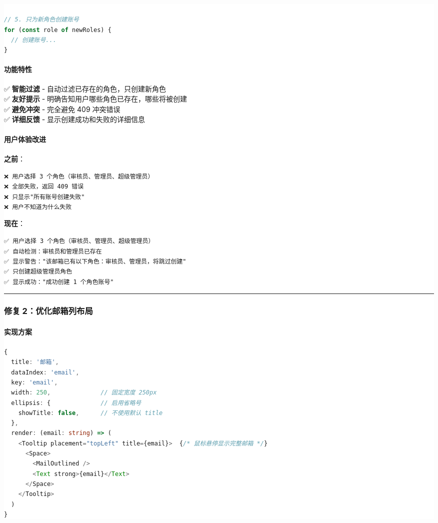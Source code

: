 ```typescript

// 5. 只为新角色创建账号
for (const role of newRoles) {
  // 创建账号...
}
```

#### **功能特性**

✅ **智能过滤** - 自动过滤已存在的角色，只创建新角色  
✅ **友好提示** - 明确告知用户哪些角色已存在，哪些将被创建  
✅ **避免冲突** - 完全避免 409 冲突错误  
✅ **详细反馈** - 显示创建成功和失败的详细信息

#### **用户体验改进**

**之前**：
```
❌ 用户选择 3 个角色（审核员、管理员、超级管理员）
❌ 全部失败，返回 409 错误
❌ 只显示"所有账号创建失败"
❌ 用户不知道为什么失败
```

**现在**：
```
✅ 用户选择 3 个角色（审核员、管理员、超级管理员）
✅ 自动检测：审核员和管理员已存在
✅ 显示警告："该邮箱已有以下角色：审核员、管理员，将跳过创建"
✅ 只创建超级管理员角色
✅ 显示成功："成功创建 1 个角色账号"
```

---

### 修复 2：优化邮箱列布局

#### **实现方案**

```typescript
{
  title: '邮箱',
  dataIndex: 'email',
  key: 'email',
  width: 250,              // 固定宽度 250px
  ellipsis: {              // 启用省略号
    showTitle: false,      // 不使用默认 title
  },
  render: (email: string) => (
    <Tooltip placement="topLeft" title={email}>  {/* 鼠标悬停显示完整邮箱 */}
      <Space>
        <MailOutlined />
        <Text strong>{email}</Text>
      </Space>
    </Tooltip>
  )
}
```
